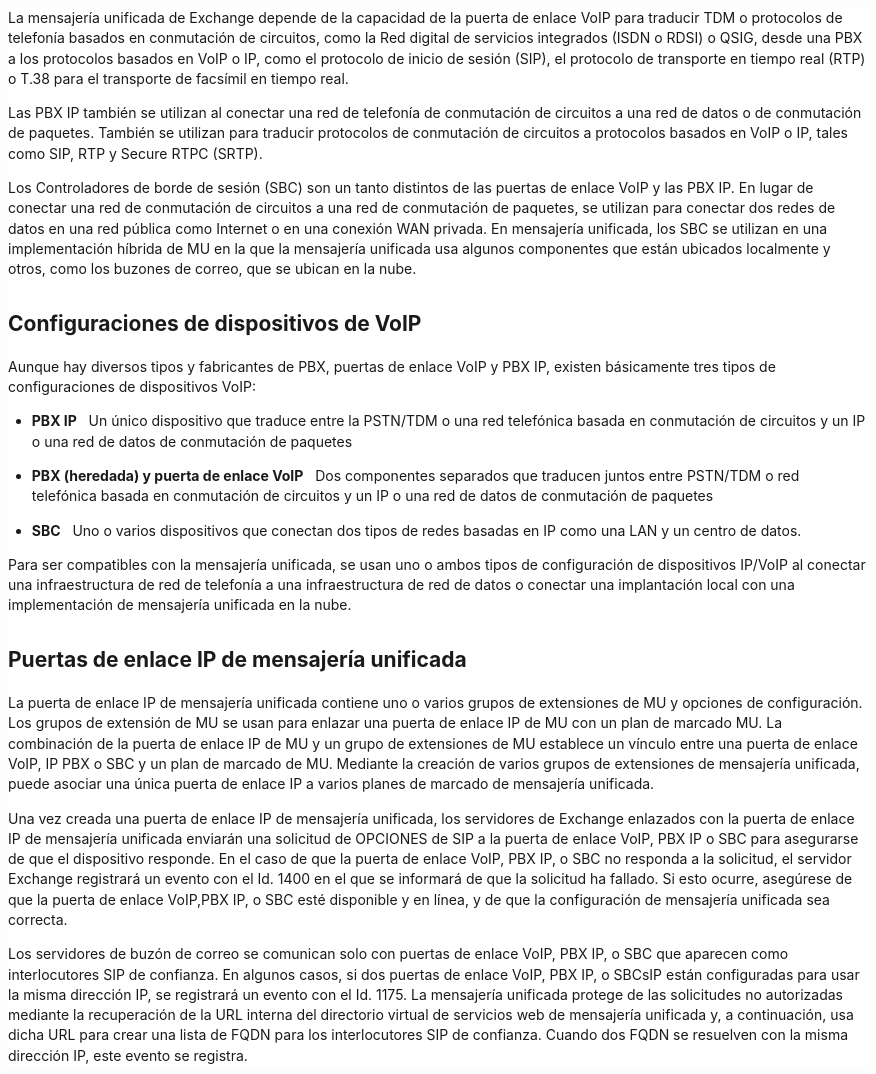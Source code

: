 La mensajería unificada de Exchange depende de la capacidad de la puerta de enlace VoIP para traducir TDM o protocolos de telefonía basados en conmutación de circuitos, como la Red digital de servicios integrados (ISDN o RDSI) o QSIG, desde una PBX a los protocolos basados en VoIP o IP, como el protocolo de inicio de sesión (SIP), el protocolo de transporte en tiempo real (RTP) o T.38 para el transporte de facsímil en tiempo real.

Las PBX IP también se utilizan al conectar una red de telefonía de conmutación de circuitos a una red de datos o de conmutación de paquetes. También se utilizan para traducir protocolos de conmutación de circuitos a protocolos basados en VoIP o IP, tales como SIP, RTP y Secure RTPC (SRTP).

Los Controladores de borde de sesión (SBC) son un tanto distintos de las puertas de enlace VoIP y las PBX IP. En lugar de conectar una red de conmutación de circuitos a una red de conmutación de paquetes, se utilizan para conectar dos redes de datos en una red pública como Internet o en una conexión WAN privada. En mensajería unificada, los SBC se utilizan en una implementación híbrida de MU en la que la mensajería unificada usa algunos componentes que están ubicados localmente y otros, como los buzones de correo, que se ubican en la nube.

## Configuraciones de dispositivos de VoIP

Aunque hay diversos tipos y fabricantes de PBX, puertas de enlace VoIP y PBX IP, existen básicamente tres tipos de configuraciones de dispositivos VoIP:

  - **PBX IP**   Un único dispositivo que traduce entre la PSTN/TDM o una red telefónica basada en conmutación de circuitos y un IP o una red de datos de conmutación de paquetes

  - **PBX (heredada) y puerta de enlace VoIP**   Dos componentes separados que traducen juntos entre PSTN/TDM o red telefónica basada en conmutación de circuitos y un IP o una red de datos de conmutación de paquetes

  - **SBC**   Uno o varios dispositivos que conectan dos tipos de redes basadas en IP como una LAN y un centro de datos.

Para ser compatibles con la mensajería unificada, se usan uno o ambos tipos de configuración de dispositivos IP/VoIP al conectar una infraestructura de red de telefonía a una infraestructura de red de datos o conectar una implantación local con una implementación de mensajería unificada en la nube.

## Puertas de enlace IP de mensajería unificada

La puerta de enlace IP de mensajería unificada contiene uno o varios grupos de extensiones de MU y opciones de configuración. Los grupos de extensión de MU se usan para enlazar una puerta de enlace IP de MU con un plan de marcado MU. La combinación de la puerta de enlace IP de MU y un grupo de extensiones de MU establece un vínculo entre una puerta de enlace VoIP, IP PBX o SBC y un plan de marcado de MU. Mediante la creación de varios grupos de extensiones de mensajería unificada, puede asociar una única puerta de enlace IP a varios planes de marcado de mensajería unificada.

Una vez creada una puerta de enlace IP de mensajería unificada, los servidores de Exchange enlazados con la puerta de enlace IP de mensajería unificada enviarán una solicitud de OPCIONES de SIP a la puerta de enlace VoIP, PBX IP o SBC para asegurarse de que el dispositivo responde. En el caso de que la puerta de enlace VoIP, PBX IP, o SBC no responda a la solicitud, el servidor Exchange registrará un evento con el Id. 1400 en el que se informará de que la solicitud ha fallado. Si esto ocurre, asegúrese de que la puerta de enlace VoIP,PBX IP, o SBC esté disponible y en línea, y de que la configuración de mensajería unificada sea correcta.

Los servidores de buzón de correo se comunican solo con puertas de enlace VoIP, PBX IP, o SBC que aparecen como interlocutores SIP de confianza. En algunos casos, si dos puertas de enlace VoIP, PBX IP, o SBCsIP están configuradas para usar la misma dirección IP, se registrará un evento con el Id. 1175. La mensajería unificada protege de las solicitudes no autorizadas mediante la recuperación de la URL interna del directorio virtual de servicios web de mensajería unificada y, a continuación, usa dicha URL para crear una lista de FQDN para los interlocutores SIP de confianza. Cuando dos FQDN se resuelven con la misma dirección IP, este evento se registra.
